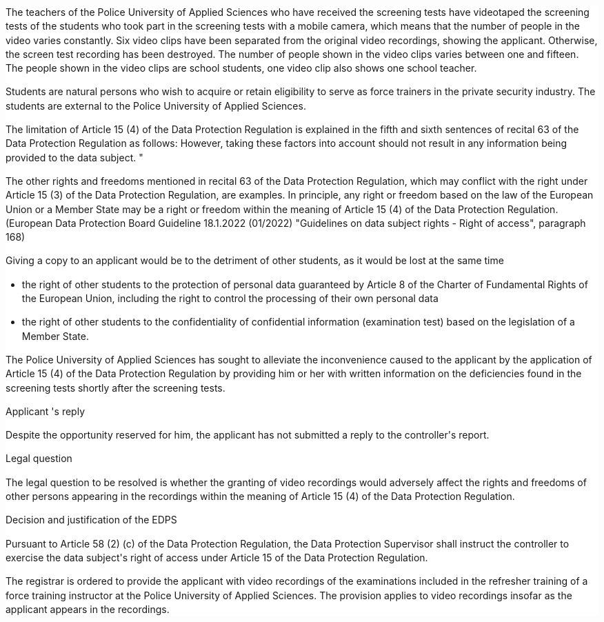 The teachers of the Police University of Applied Sciences who have received the screening tests have videotaped the screening tests of the students who took part in the screening tests with a mobile camera, which means that the number of people in the video varies constantly. Six video clips have been separated from the original video recordings, showing the applicant. Otherwise, the screen test recording has been destroyed. The number of people shown in the video clips varies between one and fifteen. The people shown in the video clips are school students, one video clip also shows one school teacher.

Students are natural persons who wish to acquire or retain eligibility to serve as force trainers in the private security industry. The students are external to the Police University of Applied Sciences.

The limitation of Article 15 (4) of the Data Protection Regulation is explained in the fifth and sixth sentences of recital 63 of the Data Protection Regulation as follows: However, taking these factors into account should not result in any information being provided to the data subject. "

The other rights and freedoms mentioned in recital 63 of the Data Protection Regulation, which may conflict with the right under Article 15 (3) of the Data Protection Regulation, are examples. In principle, any right or freedom based on the law of the European Union or a Member State may be a right or freedom within the meaning of Article 15 (4) of the Data Protection Regulation. (European Data Protection Board Guideline 18.1.2022 (01/2022) "Guidelines on data subject rights - Right of access", paragraph 168)

Giving a copy to an applicant would be to the detriment of other students, as it would be lost at the same time

- the right of other students to the protection of personal data guaranteed by Article 8 of the Charter of Fundamental Rights of the European Union, including the right to control the processing of their own personal data

- the right of other students to the confidentiality of confidential information (examination test) based on the legislation of a Member State.

The Police University of Applied Sciences has sought to alleviate the inconvenience caused to the applicant by the application of Article 15 (4) of the Data Protection Regulation by providing him or her with written information on the deficiencies found in the screening tests shortly after the screening tests.

Applicant 's reply

Despite the opportunity reserved for him, the applicant has not submitted a reply to the controller's report.

Legal question

The legal question to be resolved is whether the granting of video recordings would adversely affect the rights and freedoms of other persons appearing in the recordings within the meaning of Article 15 (4) of the Data Protection Regulation.

Decision and justification of the EDPS

Pursuant to Article 58 (2) (c) of the Data Protection Regulation, the Data Protection Supervisor shall instruct the controller to exercise the data subject's right of access under Article 15 of the Data Protection Regulation.

The registrar is ordered to provide the applicant with video recordings of the examinations included in the refresher training of a force training instructor at the Police University of Applied Sciences. The provision applies to video recordings insofar as the applicant appears in the recordings.
